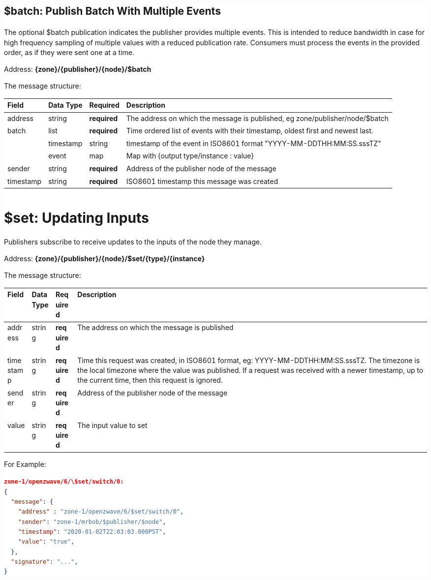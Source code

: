 ## \$batch: Publish Batch With Multiple Events

The optional \$batch publication indicates the publisher provides multiple events. This is intended to reduce bandwidth in case for high frequency sampling of multiple values with a reduced publication rate. Consumers must process the events in the provided order, as if they were sent one at a time.

Address:  **\{zone}/\{publisher}/\{node}/\$batch**

The message structure:

| Field        | Data Type | Required     | Description |
|:----------   |:--------  |:-----------  |:------------ |
| address      | string    | **required** | The address on which the message is published, eg zone/publisher/node/\$batch |
| batch        | list      | **required** | Time ordered list of events with their timestamp, oldest first and newest last.
|| timestamp   | string    | timestamp of the event in ISO8601 format "YYYY-MM-DDTHH:MM:SS.sssTZ" |
|| event       | map       | Map with {output type/instance : value} |
| sender       | string    | **required** | Address of the publisher node of the message |
| timestamp    | string    | **required** | ISO8601 timestamp this message was created |

# \$set: Updating Inputs

Publishers subscribe to receive updates to the inputs of the node they manage.

Address:  **\{zone}/\{publisher}/\{node}/\$set/\{type}/\{instance}**

The message structure:

| Field        | Data Type | Required      | Description
|:------------ |:--------- |:----------    |:-----------
| address      | string    | **required**  | The address on which the message is published |
| timestamp    | string    | **required**  | Time this request was created, in ISO8601 format, eg: YYYY-MM-DDTHH:MM:SS.sssTZ. The timezone is the local timezone where the value was published. If a request was received with a newer timestamp, up to the current time, then this request is ignored. |
| sender       | string    | **required** | Address of the publisher node of the message |
| value        | string    | **required** | The input value to set |

For Example:

~~~json
zone-1/openzwave/6/\$set/switch/0:
{
  "message": {
    "address" : "zone-1/openzwave/6/$set/switch/0",
    "sender": "zone-1/mrbob/$publisher/$node",
    "timestamp": "2020-01-02T22:03:03.000PST",
    "value": "true",
  },
  "signature": "...",
}
~~~
